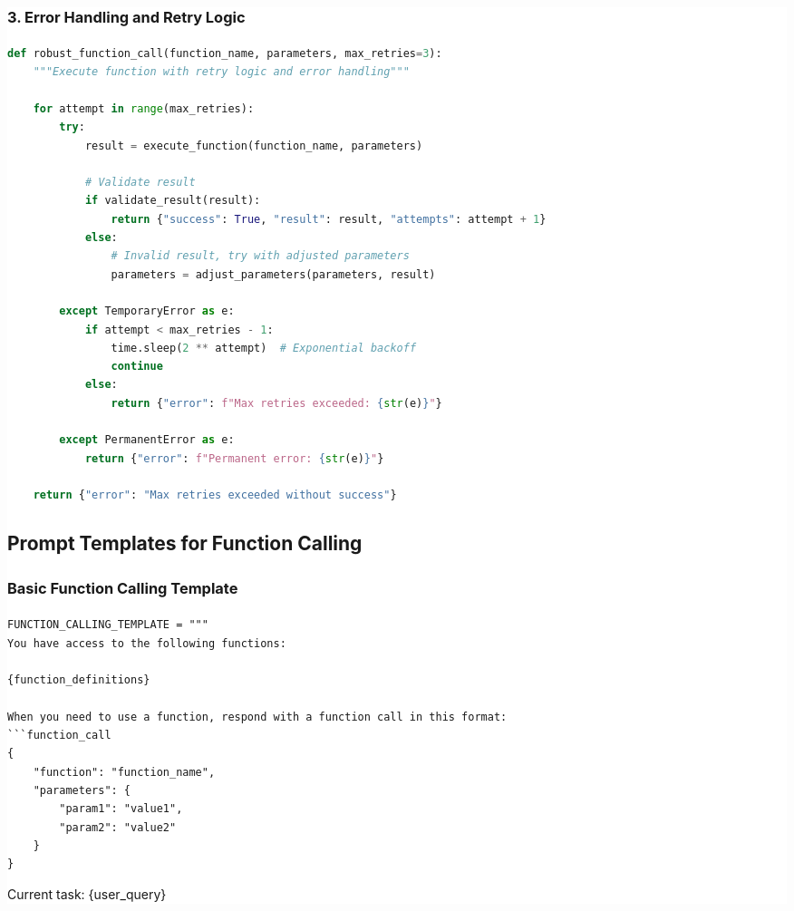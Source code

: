 ### 3. Error Handling and Retry Logic

```python
def robust_function_call(function_name, parameters, max_retries=3):
    """Execute function with retry logic and error handling"""
    
    for attempt in range(max_retries):
        try:
            result = execute_function(function_name, parameters)
            
            # Validate result
            if validate_result(result):
                return {"success": True, "result": result, "attempts": attempt + 1}
            else:
                # Invalid result, try with adjusted parameters
                parameters = adjust_parameters(parameters, result)
                
        except TemporaryError as e:
            if attempt < max_retries - 1:
                time.sleep(2 ** attempt)  # Exponential backoff
                continue
            else:
                return {"error": f"Max retries exceeded: {str(e)}"}
                
        except PermanentError as e:
            return {"error": f"Permanent error: {str(e)}"}
    
    return {"error": "Max retries exceeded without success"}
```

## Prompt Templates for Function Calling

### Basic Function Calling Template

```
FUNCTION_CALLING_TEMPLATE = """
You have access to the following functions:

{function_definitions}

When you need to use a function, respond with a function call in this format:
```function_call
{
    "function": "function_name",
    "parameters": {
        "param1": "value1",
        "param2": "value2"
    }
}
```

Current task: {user_query}
